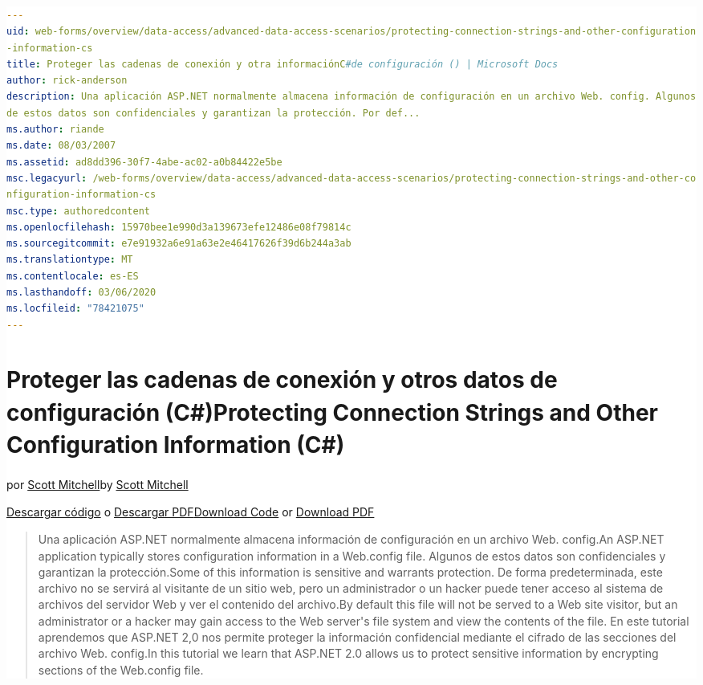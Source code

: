 ```yaml
---
uid: web-forms/overview/data-access/advanced-data-access-scenarios/protecting-connection-strings-and-other-configuration-information-cs
title: Proteger las cadenas de conexión y otra informaciónC#de configuración () | Microsoft Docs
author: rick-anderson
description: Una aplicación ASP.NET normalmente almacena información de configuración en un archivo Web. config. Algunos de estos datos son confidenciales y garantizan la protección. Por def...
ms.author: riande
ms.date: 08/03/2007
ms.assetid: ad8dd396-30f7-4abe-ac02-a0b84422e5be
msc.legacyurl: /web-forms/overview/data-access/advanced-data-access-scenarios/protecting-connection-strings-and-other-configuration-information-cs
msc.type: authoredcontent
ms.openlocfilehash: 15970bee1e990d3a139673efe12486e08f79814c
ms.sourcegitcommit: e7e91932a6e91a63e2e46417626f39d6b244a3ab
ms.translationtype: MT
ms.contentlocale: es-ES
ms.lasthandoff: 03/06/2020
ms.locfileid: "78421075"
---
```

# <a name="protecting-connection-strings-and-other-configuration-information-c"></a><span data-ttu-id="bdb80-105">Proteger las cadenas de conexión y otros datos de configuración (C#)</span><span class="sxs-lookup"><span data-stu-id="bdb80-105">Protecting Connection Strings and Other Configuration Information (C#)</span></span>

<span data-ttu-id="bdb80-106">por [Scott Mitchell](https://twitter.com/ScottOnWriting)</span><span class="sxs-lookup"><span data-stu-id="bdb80-106">by [Scott Mitchell](https://twitter.com/ScottOnWriting)</span></span>

<span data-ttu-id="bdb80-107">[Descargar código](https://download.microsoft.com/download/3/9/f/39f92b37-e92e-4ab3-909e-b4ef23d01aa3/ASPNET_Data_Tutorial_73_CS.zip) o [Descargar PDF](protecting-connection-strings-and-other-configuration-information-cs/_static/datatutorial73cs1.pdf)</span><span class="sxs-lookup"><span data-stu-id="bdb80-107">[Download Code](https://download.microsoft.com/download/3/9/f/39f92b37-e92e-4ab3-909e-b4ef23d01aa3/ASPNET_Data_Tutorial_73_CS.zip) or [Download PDF](protecting-connection-strings-and-other-configuration-information-cs/_static/datatutorial73cs1.pdf)</span></span>

> <span data-ttu-id="bdb80-108">Una aplicación ASP.NET normalmente almacena información de configuración en un archivo Web. config.</span><span class="sxs-lookup"><span data-stu-id="bdb80-108">An ASP.NET application typically stores configuration information in a Web.config file.</span></span> <span data-ttu-id="bdb80-109">Algunos de estos datos son confidenciales y garantizan la protección.</span><span class="sxs-lookup"><span data-stu-id="bdb80-109">Some of this information is sensitive and warrants protection.</span></span> <span data-ttu-id="bdb80-110">De forma predeterminada, este archivo no se servirá al visitante de un sitio web, pero un administrador o un hacker puede tener acceso al sistema de archivos del servidor Web y ver el contenido del archivo.</span><span class="sxs-lookup"><span data-stu-id="bdb80-110">By default this file will not be served to a Web site visitor, but an administrator or a hacker may gain access to the Web server's file system and view the contents of the file.</span></span> <span data-ttu-id="bdb80-111">En este tutorial aprendemos que ASP.NET 2,0 nos permite proteger la información confidencial mediante el cifrado de las secciones del archivo Web. config.</span><span class="sxs-lookup"><span data-stu-id="bdb80-111">In this tutorial we learn that ASP.NET 2.0 allows us to protect sensitive information by encrypting sections of the Web.config file.</span></span>
